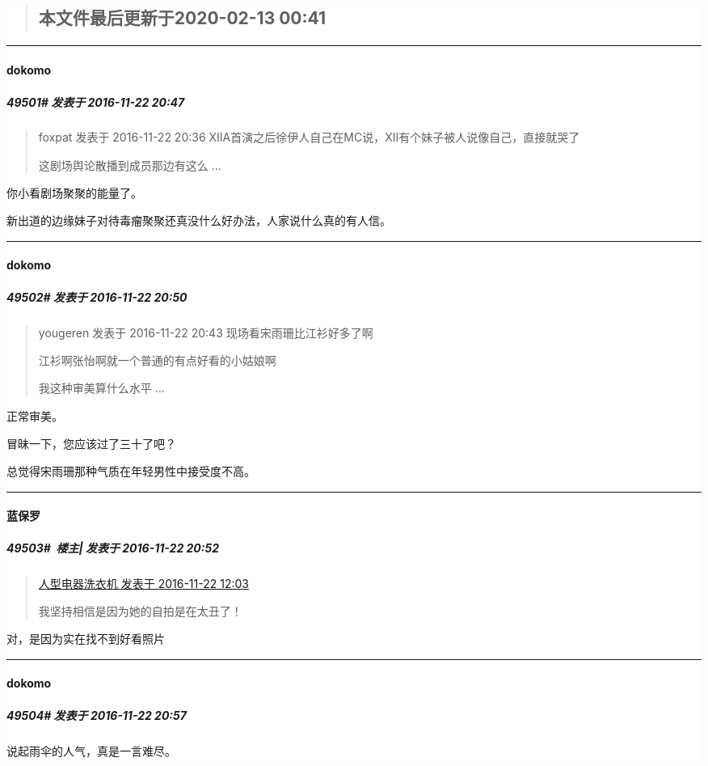 > ## **本文件最后更新于2020-02-13 00:41** 


-----

####  dokomo  
##### 49501#       发表于 2016-11-22 20:47


<blockquote>foxpat 发表于 2016-11-22 20:36
XIIA首演之后徐伊人自己在MC说，XII有个妹子被人说像自己，直接就哭了


这剧场舆论散播到成员那边有这么 ...</blockquote>
你小看剧场聚聚的能量了。


新出道的边缘妹子对待毒瘤聚聚还真没什么好办法，人家说什么真的有人信。


-----

####  dokomo  
##### 49502#       发表于 2016-11-22 20:50


<blockquote>yougeren 发表于 2016-11-22 20:43
现场看宋雨珊比江衫好多了啊

江衫啊张怡啊就一个普通的有点好看的小姑娘啊

我这种审美算什么水平 ...</blockquote>
正常审美。

冒昧一下，您应该过了三十了吧？


总觉得宋雨珊那种气质在年轻男性中接受度不高。


-----

####  蓝保罗  
##### 49503#         楼主| 发表于 2016-11-22 20:52


<blockquote><a href="httphttps://bbs.saraba1st.com/2b/forum.php?mod=redirect&amp;goto=findpost&amp;pid=34255251&amp;ptid=1105387" target="_blank">人型电器洗衣机 发表于 2016-11-22 12:03</a>

我坚持相信是因为她的自拍是在太丑了！</blockquote>
对，是因为实在找不到好看照片


-----

####  dokomo  
##### 49504#       发表于 2016-11-22 20:57


说起雨伞的人气，真是一言难尽。
